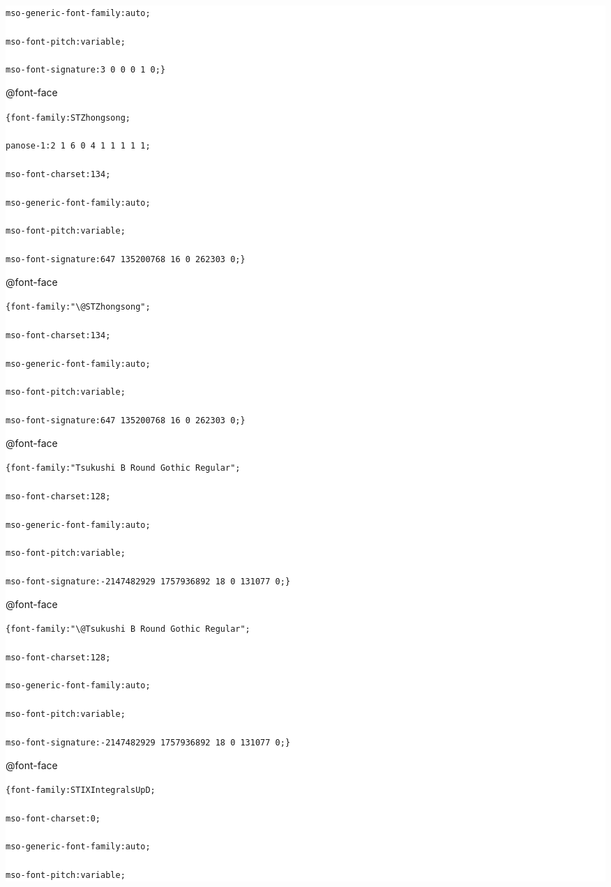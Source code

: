 	mso-generic-font-family:auto;
  
	mso-font-pitch:variable;
  
	mso-font-signature:3 0 0 0 1 0;}
  
@font-face
  
	{font-family:STZhongsong;
  
	panose-1:2 1 6 0 4 1 1 1 1 1;
  
	mso-font-charset:134;
  
	mso-generic-font-family:auto;
  
	mso-font-pitch:variable;
  
	mso-font-signature:647 135200768 16 0 262303 0;}
  
@font-face
  
	{font-family:"\@STZhongsong";
  
	mso-font-charset:134;
  
	mso-generic-font-family:auto;
  
	mso-font-pitch:variable;
  
	mso-font-signature:647 135200768 16 0 262303 0;}
  
@font-face
  
	{font-family:"Tsukushi B Round Gothic Regular";
  
	mso-font-charset:128;
  
	mso-generic-font-family:auto;
  
	mso-font-pitch:variable;
  
	mso-font-signature:-2147482929 1757936892 18 0 131077 0;}
  
@font-face
  
	{font-family:"\@Tsukushi B Round Gothic Regular";
  
	mso-font-charset:128;
  
	mso-generic-font-family:auto;
  
	mso-font-pitch:variable;
  
	mso-font-signature:-2147482929 1757936892 18 0 131077 0;}
  
@font-face
  
	{font-family:STIXIntegralsUpD;
  
	mso-font-charset:0;
  
	mso-generic-font-family:auto;
  
	mso-font-pitch:variable;
  